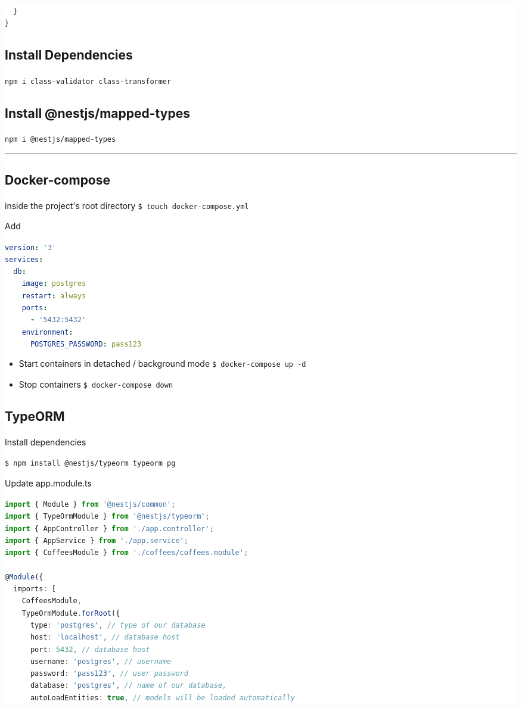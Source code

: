 ```typescript
  }
}
```

## Install Dependencies

`npm i class-validator class-transformer`

## Install @nestjs/mapped-types

`npm i @nestjs/mapped-types`

---

## Docker-compose

inside the project's root directory
`$ touch docker-compose.yml`

Add

```yml
version: '3'
services:
  db:
    image: postgres
    restart: always
    ports:
      - '5432:5432'
    environment:
      POSTGRES_PASSWORD: pass123
```

- Start containers in detached / background mode
  `$ docker-compose up -d`

- Stop containers
  `$ docker-compose down`

## TypeORM

Install dependencies

`$ npm install @nestjs/typeorm typeorm pg`

Update app.module.ts

```typescript
import { Module } from '@nestjs/common';
import { TypeOrmModule } from '@nestjs/typeorm';
import { AppController } from './app.controller';
import { AppService } from './app.service';
import { CoffeesModule } from './coffees/coffees.module';

@Module({
  imports: [
    CoffeesModule,
    TypeOrmModule.forRoot({
      type: 'postgres', // type of our database
      host: 'localhost', // database host
      port: 5432, // database host
      username: 'postgres', // username
      password: 'pass123', // user password
      database: 'postgres', // name of our database,
      autoLoadEntities: true, // models will be loaded automatically
```